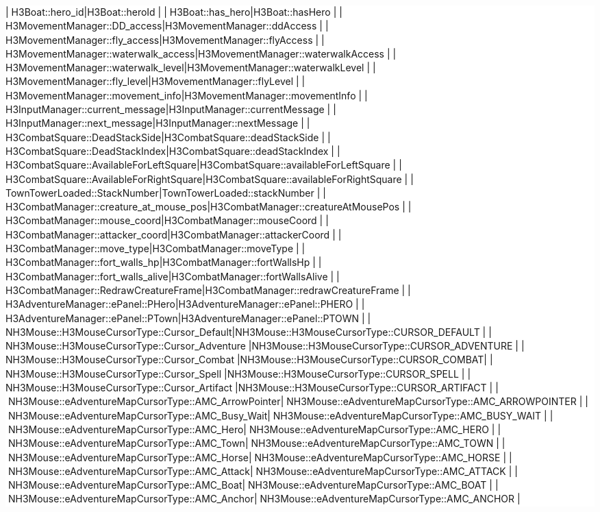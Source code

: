 | H3Boat::hero_id|H3Boat::heroId |
| H3Boat::has_hero|H3Boat::hasHero |
| H3MovementManager::DD_access|H3MovementManager::ddAccess |
| H3MovementManager::fly_access|H3MovementManager::flyAccess |
| H3MovementManager::waterwalk_access|H3MovementManager::waterwalkAccess |
| H3MovementManager::waterwalk_level|H3MovementManager::waterwalkLevel |
| H3MovementManager::fly_level|H3MovementManager::flyLevel |
| H3MovementManager::movement_info|H3MovementManager::movementInfo |
| H3InputManager::current_message|H3InputManager::currentMessage |
| H3InputManager::next_message|H3InputManager::nextMessage |
| H3CombatSquare::DeadStackSide|H3CombatSquare::deadStackSide |
| H3CombatSquare::DeadStackIndex|H3CombatSquare::deadStackIndex |
| H3CombatSquare::AvailableForLeftSquare|H3CombatSquare::availableForLeftSquare |
| H3CombatSquare::AvailableForRightSquare|H3CombatSquare::availableForRightSquare |
| TownTowerLoaded::StackNumber|TownTowerLoaded::stackNumber |
| H3CombatManager::creature_at_mouse_pos|H3CombatManager::creatureAtMousePos |
| H3CombatManager::mouse_coord|H3CombatManager::mouseCoord |
| H3CombatManager::attacker_coord|H3CombatManager::attackerCoord |
| H3CombatManager::move_type|H3CombatManager::moveType |
| H3CombatManager::fort_walls_hp|H3CombatManager::fortWallsHp |
| H3CombatManager::fort_walls_alive|H3CombatManager::fortWallsAlive |
| H3CombatManager::RedrawCreatureFrame|H3CombatManager::redrawCreatureFrame |
| H3AdventureManager::ePanel::PHero|H3AdventureManager::ePanel::PHERO |
| H3AdventureManager::ePanel::PTown|H3AdventureManager::ePanel::PTOWN |
| NH3Mouse::H3MouseCursorType::Cursor_Default|NH3Mouse::H3MouseCursorType::CURSOR_DEFAULT |
| NH3Mouse::H3MouseCursorType::Cursor_Adventure |NH3Mouse::H3MouseCursorType::CURSOR_ADVENTURE  |
| NH3Mouse::H3MouseCursorType::Cursor_Combat    |NH3Mouse::H3MouseCursorType::CURSOR_COMBAT|
| NH3Mouse::H3MouseCursorType::Cursor_Spell     |NH3Mouse::H3MouseCursorType::CURSOR_SPELL |
| NH3Mouse::H3MouseCursorType::Cursor_Artifact  |NH3Mouse::H3MouseCursorType::CURSOR_ARTIFACT |
| NH3Mouse::eAdventureMapCursorType::AMC_ArrowPointer| NH3Mouse::eAdventureMapCursorType::AMC_ARROWPOINTER         |
| NH3Mouse::eAdventureMapCursorType::AMC_Busy_Wait| NH3Mouse::eAdventureMapCursorType::AMC_BUSY_WAIT            |
| NH3Mouse::eAdventureMapCursorType::AMC_Hero| NH3Mouse::eAdventureMapCursorType::AMC_HERO                 |
| NH3Mouse::eAdventureMapCursorType::AMC_Town| NH3Mouse::eAdventureMapCursorType::AMC_TOWN                 |
| NH3Mouse::eAdventureMapCursorType::AMC_Horse| NH3Mouse::eAdventureMapCursorType::AMC_HORSE                |
| NH3Mouse::eAdventureMapCursorType::AMC_Attack| NH3Mouse::eAdventureMapCursorType::AMC_ATTACK               |
| NH3Mouse::eAdventureMapCursorType::AMC_Boat| NH3Mouse::eAdventureMapCursorType::AMC_BOAT                 |
| NH3Mouse::eAdventureMapCursorType::AMC_Anchor| NH3Mouse::eAdventureMapCursorType::AMC_ANCHOR               |
